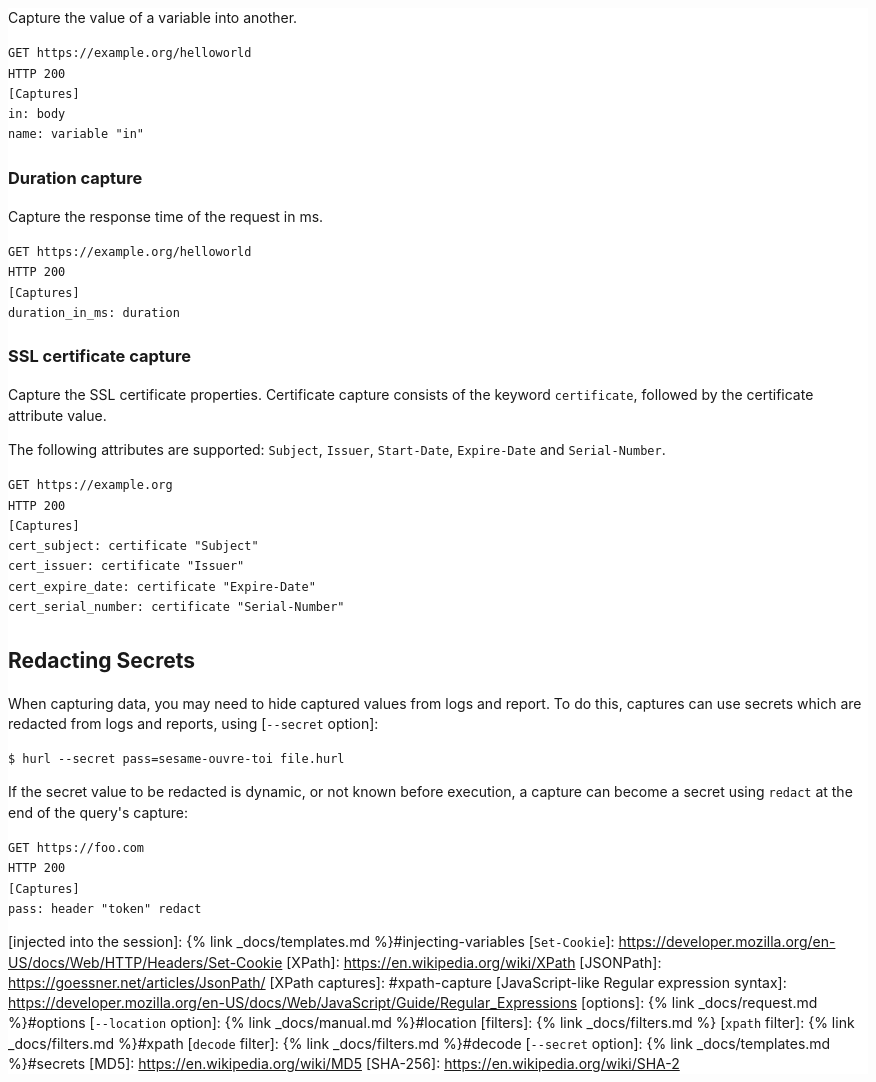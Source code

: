 Capture the value of a variable into another.

```hurl
GET https://example.org/helloworld
HTTP 200
[Captures]
in: body
name: variable "in"
```

### Duration capture

Capture the response time of the request in ms.

```hurl
GET https://example.org/helloworld
HTTP 200
[Captures]
duration_in_ms: duration
```

### SSL certificate capture

Capture the SSL certificate properties. Certificate capture consists of the keyword `certificate`, followed by the certificate attribute value.

The following attributes are supported: `Subject`, `Issuer`, `Start-Date`, `Expire-Date` and `Serial-Number`.

```hurl
GET https://example.org
HTTP 200
[Captures]
cert_subject: certificate "Subject"
cert_issuer: certificate "Issuer"
cert_expire_date: certificate "Expire-Date"
cert_serial_number: certificate "Serial-Number"
```

## Redacting Secrets

When capturing data, you may need to hide captured values from logs and report. To do this, captures can use secrets
which are redacted from logs and reports, using [`--secret` option]:

```shell
$ hurl --secret pass=sesame-ouvre-toi file.hurl
```

If the secret value to be redacted is dynamic, or not known before execution, a capture can become a secret using `redact`
at the end of the query's capture:

```hurl
GET https://foo.com
HTTP 200
[Captures]
pass: header "token" redact
```


[CSRF tokens]: https://en.wikipedia.org/wiki/Cross-site_request_forgery
[injected into the session]: {% link _docs/templates.md %}#injecting-variables
[`Set-Cookie`]: https://developer.mozilla.org/en-US/docs/Web/HTTP/Headers/Set-Cookie
[XPath]: https://en.wikipedia.org/wiki/XPath
[JSONPath]: https://goessner.net/articles/JsonPath/
[XPath captures]: #xpath-capture
[JavaScript-like Regular expression syntax]: https://developer.mozilla.org/en-US/docs/Web/JavaScript/Guide/Regular_Expressions
[options]: {% link _docs/request.md %}#options
[`--location` option]: {% link _docs/manual.md %}#location
[filters]: {% link _docs/filters.md %}
[`xpath` filter]: {% link _docs/filters.md %}#xpath
[`decode` filter]: {% link _docs/filters.md %}#decode
[`--secret` option]: {% link _docs/templates.md %}#secrets
[MD5]: https://en.wikipedia.org/wiki/MD5
[SHA-256]: https://en.wikipedia.org/wiki/SHA-2